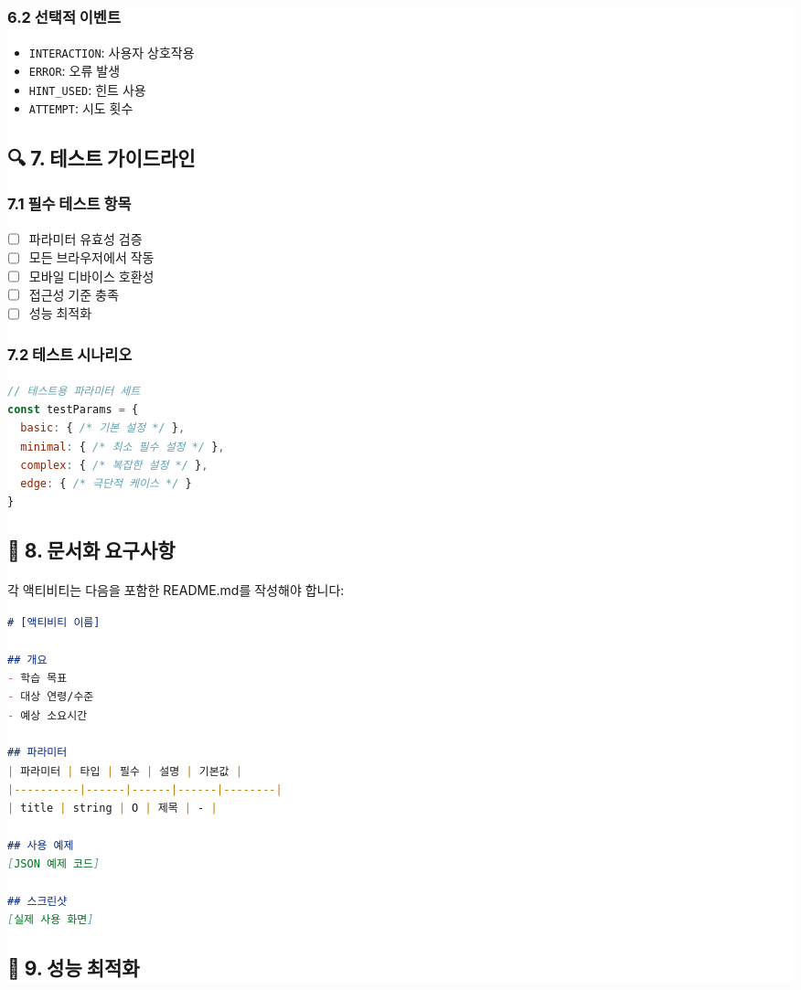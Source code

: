 ### 6.2 선택적 이벤트
- `INTERACTION`: 사용자 상호작용
- `ERROR`: 오류 발생
- `HINT_USED`: 힌트 사용
- `ATTEMPT`: 시도 횟수

## 🔍 7. 테스트 가이드라인

### 7.1 필수 테스트 항목
- [ ] 파라미터 유효성 검증
- [ ] 모든 브라우저에서 작동
- [ ] 모바일 디바이스 호환성
- [ ] 접근성 기준 충족
- [ ] 성능 최적화

### 7.2 테스트 시나리오
```javascript
// 테스트용 파라미터 세트
const testParams = {
  basic: { /* 기본 설정 */ },
  minimal: { /* 최소 필수 설정 */ },
  complex: { /* 복잡한 설정 */ },
  edge: { /* 극단적 케이스 */ }
}
```

## 📝 8. 문서화 요구사항

각 액티비티는 다음을 포함한 README.md를 작성해야 합니다:

```markdown
# [액티비티 이름]

## 개요
- 학습 목표
- 대상 연령/수준
- 예상 소요시간

## 파라미터
| 파라미터 | 타입 | 필수 | 설명 | 기본값 |
|----------|------|------|------|--------|
| title | string | O | 제목 | - |

## 사용 예제
[JSON 예제 코드]

## 스크린샷
[실제 사용 화면]
```

## 🚀 9. 성능 최적화
